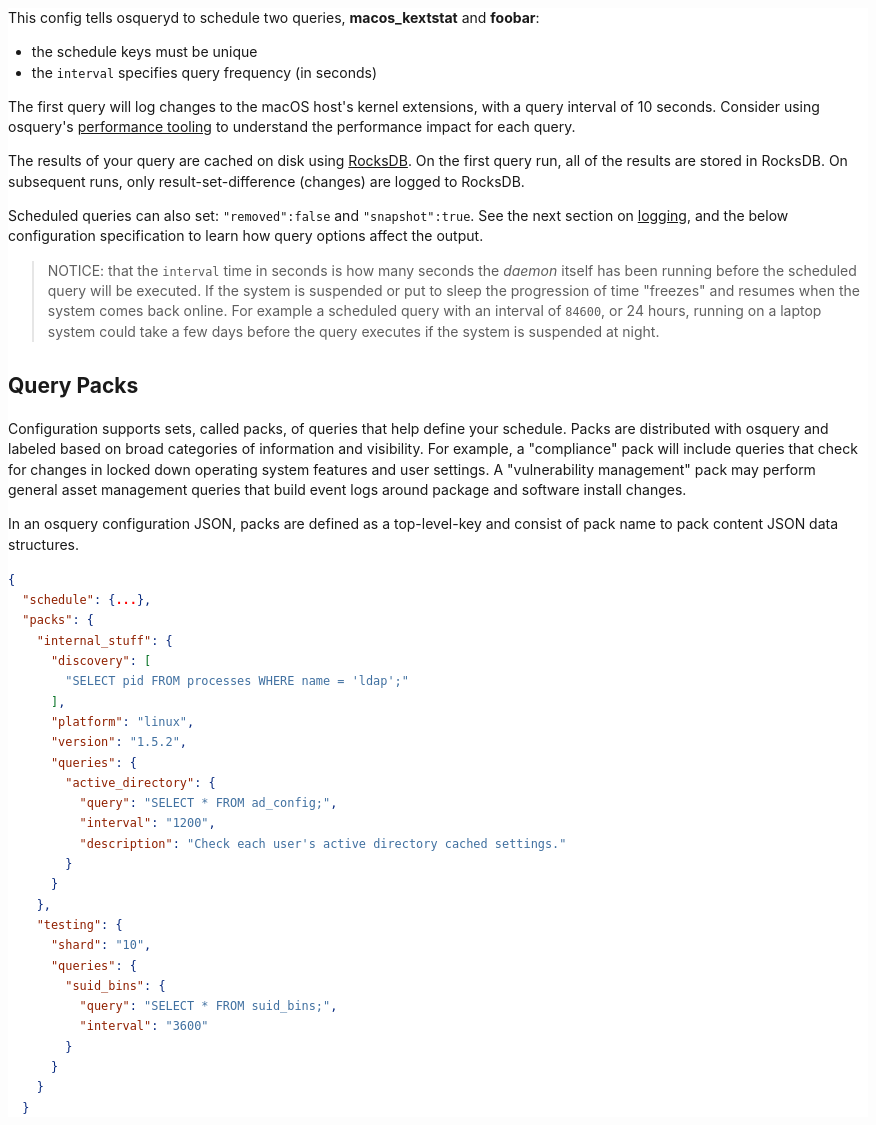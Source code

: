 This config tells osqueryd to schedule two queries, **macos_kextstat** and
**foobar**:

* the schedule keys must be unique
* the `interval` specifies query frequency (in seconds)

The first query will log changes to the macOS host's kernel extensions,
with a query interval of 10 seconds. Consider using osquery's [performance
tooling](performance-safety.md) to understand the performance impact for each
query.

The results of your query are cached on disk using
[RocksDB](http://rocksdb.org/). On the first query run, all of the results are
stored in RocksDB. On subsequent runs, only result-set-difference (changes) are logged to RocksDB.

Scheduled queries can also set: `"removed":false` and `"snapshot":true`. See
the next section on [logging](../deployment/logging.md), and the below configuration specification to learn how query options affect the output.

> NOTICE: that the `interval` time in seconds is how many seconds the _daemon_
itself has been running before the scheduled query will be executed. If the
system is suspended or put to sleep the progression of time "freezes" and
resumes when the system comes back online. For example a scheduled query with
an interval of `84600`, or 24 hours, running on a laptop system could take
a few days before the query executes if the system is suspended at night.

## Query Packs

Configuration supports sets, called packs, of queries that help define your
schedule. Packs are distributed with osquery and labeled based on broad
categories of information and visibility. For example, a "compliance" pack will
include queries that check for changes in locked down operating system features
and user settings. A "vulnerability management" pack may perform general asset
management queries that build event logs around package and software install
changes.

In an osquery configuration JSON, packs are defined as a top-level-key and
consist of pack name to pack content JSON data structures.

```json
{
  "schedule": {...},
  "packs": {
    "internal_stuff": {
      "discovery": [
        "SELECT pid FROM processes WHERE name = 'ldap';"
      ],
      "platform": "linux",
      "version": "1.5.2",
      "queries": {
        "active_directory": {
          "query": "SELECT * FROM ad_config;",
          "interval": "1200",
          "description": "Check each user's active directory cached settings."
        }
      }
    },
    "testing": {
      "shard": "10",
      "queries": {
        "suid_bins": {
          "query": "SELECT * FROM suid_bins;",
          "interval": "3600"
        }
      }
    }
  }
```